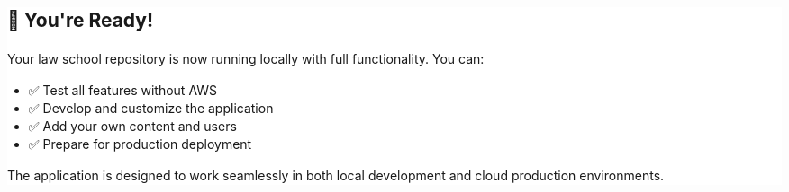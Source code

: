## 🎉 You're Ready!

Your law school repository is now running locally with full functionality. You can:

- ✅ Test all features without AWS
- ✅ Develop and customize the application
- ✅ Add your own content and users
- ✅ Prepare for production deployment

The application is designed to work seamlessly in both local development and cloud production environments.
